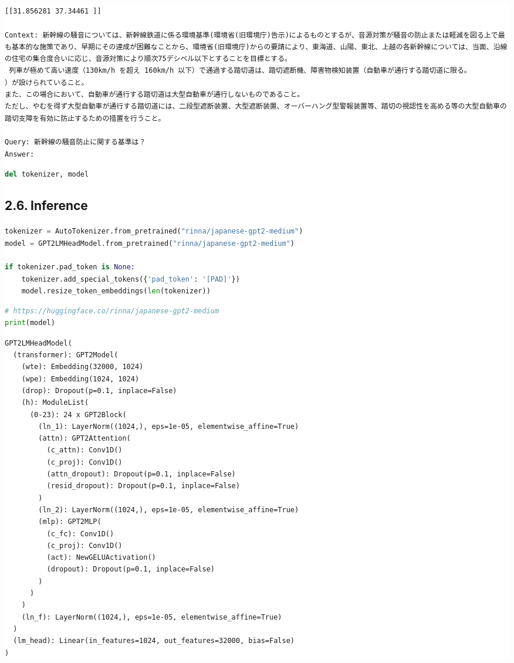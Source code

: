     [[31.856281 37.34461 ]]
    
    Context: 新幹線の騒音については、新幹線鉄道に係る環境基準(環境省(旧環境庁)告示)によるものとするが、音源対策が騒音の防止または軽減を図る上で最も基本的な施策であり、早期にその達成が困難なことから、環境省(旧環境庁)からの要請により、東海道、山陽、東北、上越の各新幹線については、当面、沿線の住宅の集合度合いに応じ、音源対策により順次75デシベル以下とすることを目標とする。
     列車が極めて高い速度（130km/h を超え 160km/h 以下）で通過する踏切道は、踏切遮断機、障害物検知装置（自動車が通行する踏切道に限る。
    ）が設けられていること。
    また、この場合において、自動車が通行する踏切道は大型自動車が通行しないものであること。
    ただし、やむを得ず大型自動車が通行する踏切道には、二段型遮断装置、大型遮断装置、オーバーハング型警報装置等、踏切の視認性を高める等の大型自動車の踏切支障を有効に防止するための措置を行うこと。
    
    Query: 新幹線の騒音防止に関する基準は？
    Answer:
    



```python
del tokenizer, model
```

## 2.6. Inference


```python
tokenizer = AutoTokenizer.from_pretrained("rinna/japanese-gpt2-medium")
model = GPT2LMHeadModel.from_pretrained("rinna/japanese-gpt2-medium")

if tokenizer.pad_token is None:
    tokenizer.add_special_tokens({'pad_token': '[PAD]'})
    model.resize_token_embeddings(len(tokenizer))
```


```python
# https://huggingface.co/rinna/japanese-gpt2-medium
print(model)
```

    GPT2LMHeadModel(
      (transformer): GPT2Model(
        (wte): Embedding(32000, 1024)
        (wpe): Embedding(1024, 1024)
        (drop): Dropout(p=0.1, inplace=False)
        (h): ModuleList(
          (0-23): 24 x GPT2Block(
            (ln_1): LayerNorm((1024,), eps=1e-05, elementwise_affine=True)
            (attn): GPT2Attention(
              (c_attn): Conv1D()
              (c_proj): Conv1D()
              (attn_dropout): Dropout(p=0.1, inplace=False)
              (resid_dropout): Dropout(p=0.1, inplace=False)
            )
            (ln_2): LayerNorm((1024,), eps=1e-05, elementwise_affine=True)
            (mlp): GPT2MLP(
              (c_fc): Conv1D()
              (c_proj): Conv1D()
              (act): NewGELUActivation()
              (dropout): Dropout(p=0.1, inplace=False)
            )
          )
        )
        (ln_f): LayerNorm((1024,), eps=1e-05, elementwise_affine=True)
      )
      (lm_head): Linear(in_features=1024, out_features=32000, bias=False)
    )
